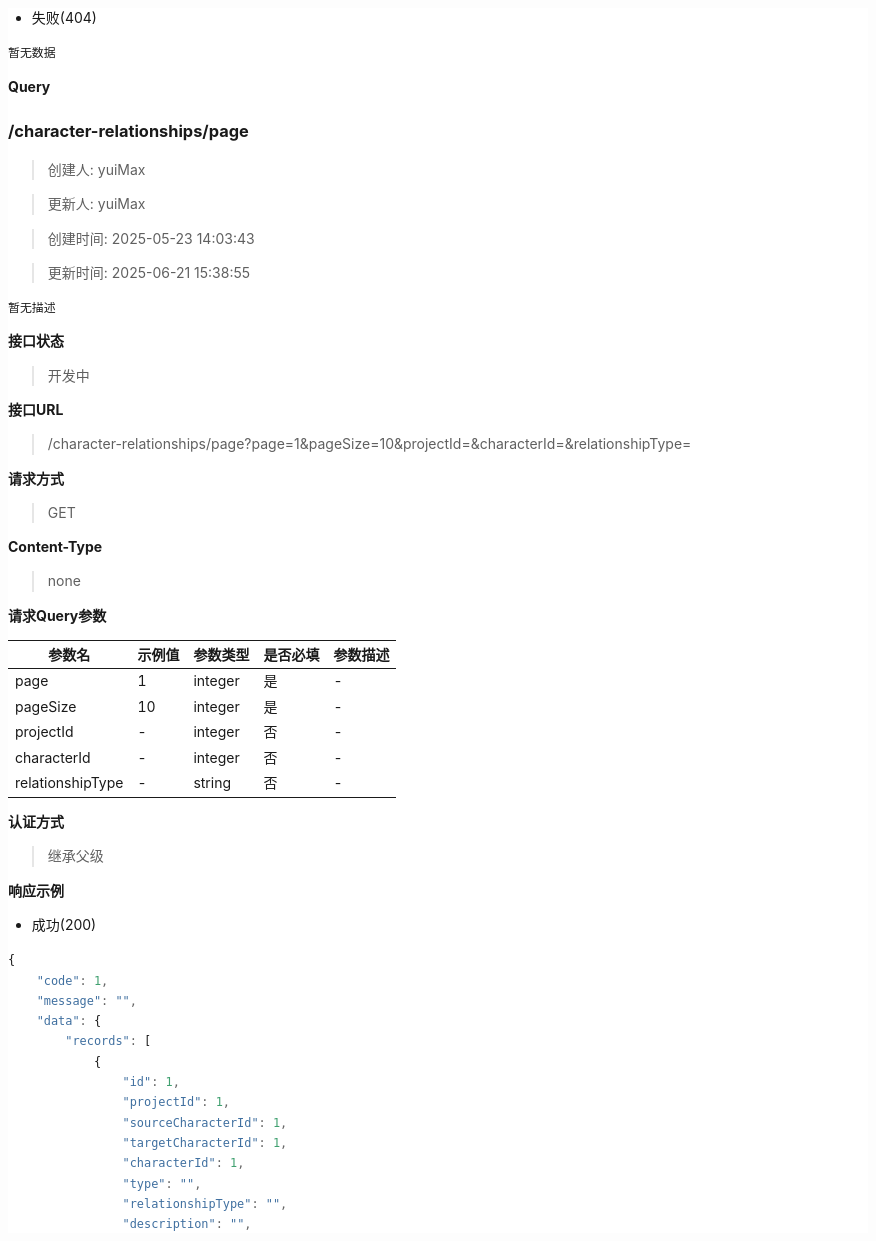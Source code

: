 * 失败(404)

```javascript
暂无数据
```

**Query**

### /character-relationships/page

> 创建人: yuiMax

> 更新人: yuiMax

> 创建时间: 2025-05-23 14:03:43

> 更新时间: 2025-06-21 15:38:55

```text
暂无描述
```

**接口状态**

> 开发中

**接口URL**

> /character-relationships/page?page=1&pageSize=10&projectId=&characterId=&relationshipType=

**请求方式**

> GET

**Content-Type**

> none

**请求Query参数**

| 参数名 | 示例值 | 参数类型 | 是否必填 | 参数描述 |
| --- | --- | ---- | ---- | ---- |
| page | 1 | integer | 是 | - |
| pageSize | 10 | integer | 是 | - |
| projectId | - | integer | 否 | - |
| characterId | - | integer | 否 | - |
| relationshipType | - | string | 否 | - |

**认证方式**

> 继承父级

**响应示例**

* 成功(200)

```javascript
{
    "code": 1,
    "message": "",
    "data": {
        "records": [
            {
                "id": 1,
                "projectId": 1,
                "sourceCharacterId": 1,
                "targetCharacterId": 1,
                "characterId": 1,
                "type": "",
                "relationshipType": "",
                "description": "",
```